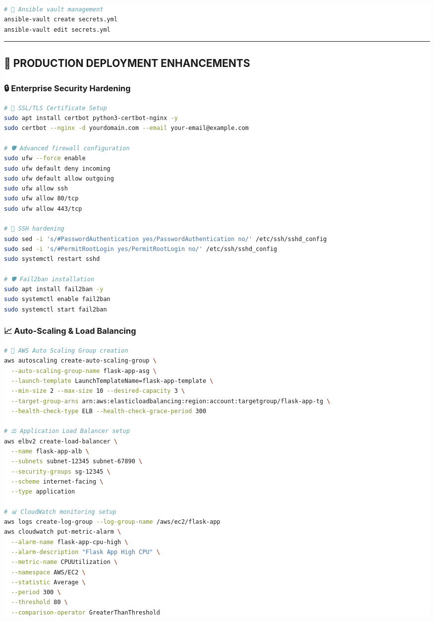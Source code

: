```bash
# 🔐 Ansible vault management
ansible-vault create secrets.yml
ansible-vault edit secrets.yml
```

---

## 🚀 **PRODUCTION DEPLOYMENT ENHANCEMENTS**

### 🔒 **Enterprise Security Hardening**
```bash
# 🔐 SSL/TLS Certificate Setup
sudo apt install certbot python3-certbot-nginx -y
sudo certbot --nginx -d yourdomain.com --email your-email@example.com

# 🛡️ Advanced firewall configuration
sudo ufw --force enable
sudo ufw default deny incoming
sudo ufw default allow outgoing
sudo ufw allow ssh
sudo ufw allow 80/tcp
sudo ufw allow 443/tcp

# 🔑 SSH hardening
sudo sed -i 's/#PasswordAuthentication yes/PasswordAuthentication no/' /etc/ssh/sshd_config
sudo sed -i 's/#PermitRootLogin yes/PermitRootLogin no/' /etc/ssh/sshd_config
sudo systemctl restart sshd

# 🛡️ Fail2ban installation
sudo apt install fail2ban -y
sudo systemctl enable fail2ban
sudo systemctl start fail2ban
```

### 📈 **Auto-Scaling & Load Balancing**
```bash
# 🔄 AWS Auto Scaling Group creation
aws autoscaling create-auto-scaling-group \
  --auto-scaling-group-name flask-app-asg \
  --launch-template LaunchTemplateName=flask-app-template \
  --min-size 2 --max-size 10 --desired-capacity 3 \
  --target-group-arns arn:aws:elasticloadbalancing:region:account:targetgroup/flask-app-tg \
  --health-check-type ELB --health-check-grace-period 300

# ⚖️ Application Load Balancer setup
aws elbv2 create-load-balancer \
  --name flask-app-alb \
  --subnets subnet-12345 subnet-67890 \
  --security-groups sg-12345 \
  --scheme internet-facing \
  --type application

# 📊 CloudWatch monitoring setup
aws logs create-log-group --log-group-name /aws/ec2/flask-app
aws cloudwatch put-metric-alarm \
  --alarm-name flask-app-cpu-high \
  --alarm-description "Flask App High CPU" \
  --metric-name CPUUtilization \
  --namespace AWS/EC2 \
  --statistic Average \
  --period 300 \
  --threshold 80 \
  --comparison-operator GreaterThanThreshold
```
